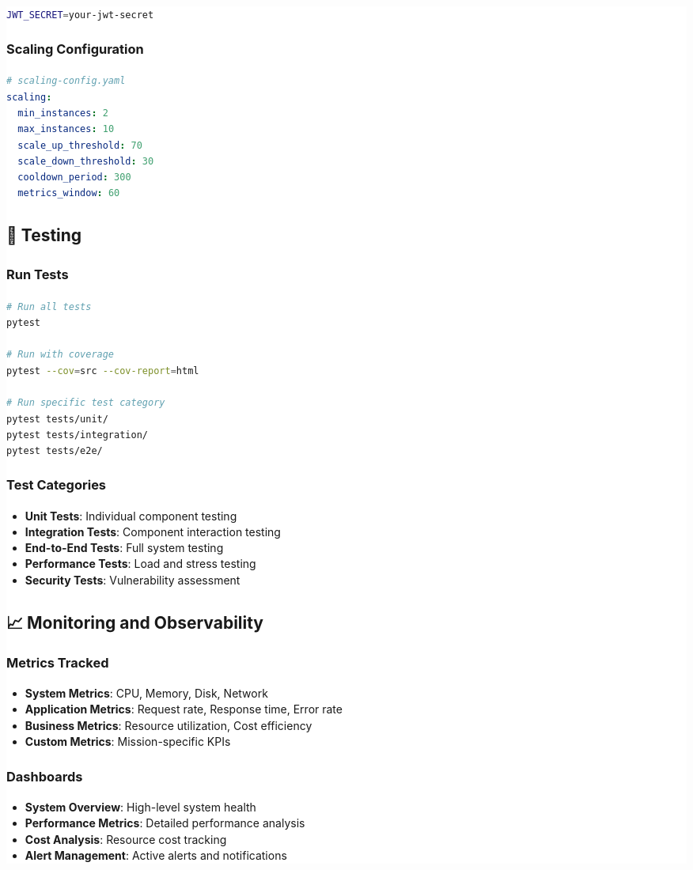 ```bash
JWT_SECRET=your-jwt-secret
```

### Scaling Configuration

```yaml
# scaling-config.yaml
scaling:
  min_instances: 2
  max_instances: 10
  scale_up_threshold: 70
  scale_down_threshold: 30
  cooldown_period: 300
  metrics_window: 60
```

## 🧪 Testing

### Run Tests
```bash
# Run all tests
pytest

# Run with coverage
pytest --cov=src --cov-report=html

# Run specific test category
pytest tests/unit/
pytest tests/integration/
pytest tests/e2e/
```

### Test Categories
- **Unit Tests**: Individual component testing
- **Integration Tests**: Component interaction testing
- **End-to-End Tests**: Full system testing
- **Performance Tests**: Load and stress testing
- **Security Tests**: Vulnerability assessment

## 📈 Monitoring and Observability

### Metrics Tracked
- **System Metrics**: CPU, Memory, Disk, Network
- **Application Metrics**: Request rate, Response time, Error rate
- **Business Metrics**: Resource utilization, Cost efficiency
- **Custom Metrics**: Mission-specific KPIs

### Dashboards
- **System Overview**: High-level system health
- **Performance Metrics**: Detailed performance analysis
- **Cost Analysis**: Resource cost tracking
- **Alert Management**: Active alerts and notifications
